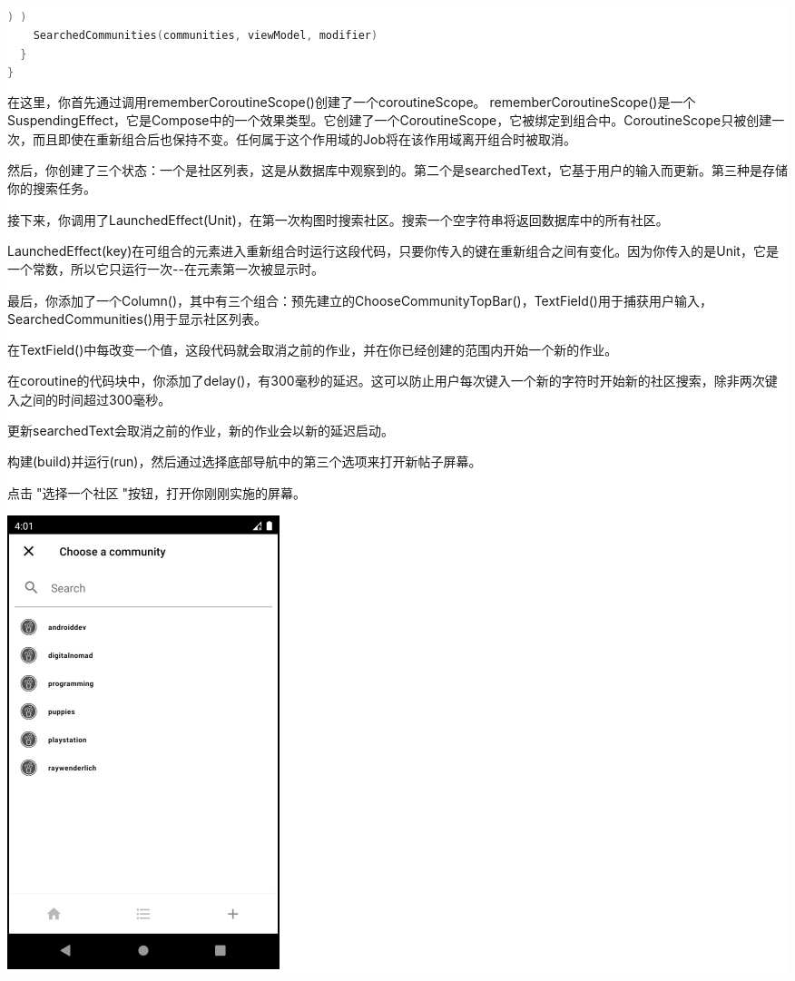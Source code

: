 ```kotlin
) )
    SearchedCommunities(communities, viewModel, modifier)
  }
}
```



在这里，你首先通过调用rememberCoroutineScope()创建了一个coroutineScope。 rememberCoroutineScope()是一个SuspendingEffect，它是Compose中的一个效果类型。它创建了一个CoroutineScope，它被绑定到组合中。CoroutineScope只被创建一次，而且即使在重新组合后也保持不变。任何属于这个作用域的Job将在该作用域离开组合时被取消。

然后，你创建了三个状态：一个是社区列表，这是从数据库中观察到的。第二个是searchedText，它基于用户的输入而更新。第三种是存储你的搜索任务。

接下来，你调用了LaunchedEffect(Unit)，在第一次构图时搜索社区。搜索一个空字符串将返回数据库中的所有社区。

LaunchedEffect(key)在可组合的元素进入重新组合时运行这段代码，只要你传入的键在重新组合之间有变化。因为你传入的是Unit，它是一个常数，所以它只运行一次--在元素第一次被显示时。

最后，你添加了一个Column()，其中有三个组合：预先建立的ChooseCommunityTopBar()，TextField()用于捕获用户输入，SearchedCommunities()用于显示社区列表。

在TextField()中每改变一个值，这段代码就会取消之前的作业，并在你已经创建的范围内开始一个新的作业。

在coroutine的代码块中，你添加了delay()，有300毫秒的延迟。这可以防止用户每次键入一个新的字符时开始新的社区搜索，除非两次键入之间的时间超过300毫秒。 

更新searchedText会取消之前的作业，新的作业会以新的延迟启动。

构建(build)并运行(run)，然后通过选择底部导航中的第三个选项来打开新帖子屏幕。

点击 "选择一个社区 "按钮，打开你刚刚实施的屏幕。

![img](./README.assets/wps7RO14D.png)
